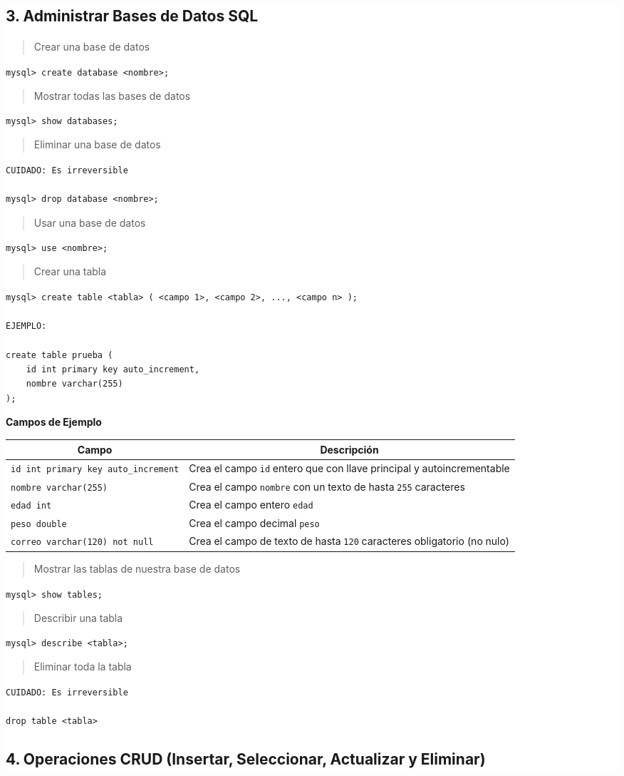 ## 3. Administrar Bases de Datos SQL

> Crear una base de datos

    mysql> create database <nombre>;

> Mostrar todas las bases de datos

    mysql> show databases;

> Eliminar una base de datos

    CUIDADO: Es irreversible

    mysql> drop database <nombre>;

> Usar una base de datos

    mysql> use <nombre>;

> Crear una tabla

    mysql> create table <tabla> ( <campo 1>, <campo 2>, ..., <campo n> );

    EJEMPLO:

    create table prueba (
        id int primary key auto_increment,
        nombre varchar(255)
    );

**Campos de Ejemplo**

| Campo                               | Descripción                                                              |
|-------------------------------------|--------------------------------------------------------------------------|
| `id int primary key auto_increment` | Crea el campo `id` entero que con llave principal y autoincrementable    |
| `nombre varchar(255)`               | Crea el campo `nombre` con un texto de hasta `255` caracteres            |
| `edad int`                          | Crea el campo entero `edad`                                              |
| `peso double`                       | Crea el campo decimal `peso`                                             |
| `correo varchar(120) not null`      | Crea el campo de texto de hasta `120` caracteres obligatorio (no nulo)   |

> Mostrar las tablas de nuestra base de datos

    mysql> show tables;

> Describir una tabla

    mysql> describe <tabla>;

> Eliminar toda la tabla

    CUIDADO: Es irreversible

    drop table <tabla>

## 4. Operaciones CRUD (Insertar, Seleccionar, Actualizar y Eliminar)

